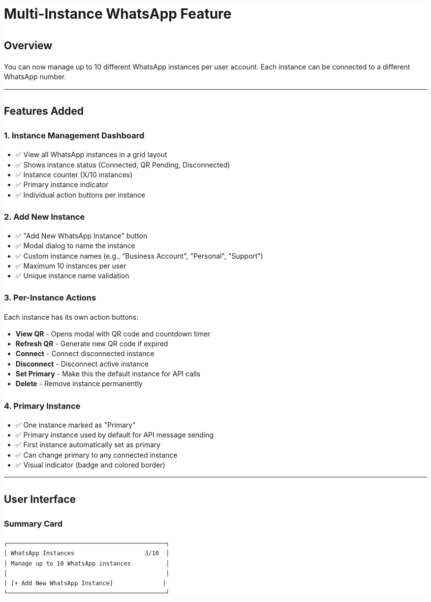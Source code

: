 # Multi-Instance WhatsApp Feature

## Overview
You can now manage up to 10 different WhatsApp instances per user account. Each instance can be connected to a different WhatsApp number.

---

## Features Added

### **1. Instance Management Dashboard**
- ✅ View all WhatsApp instances in a grid layout
- ✅ Shows instance status (Connected, QR Pending, Disconnected)
- ✅ Instance counter (X/10 instances)
- ✅ Primary instance indicator
- ✅ Individual action buttons per instance

### **2. Add New Instance**
- ✅ "Add New WhatsApp Instance" button
- ✅ Modal dialog to name the instance
- ✅ Custom instance names (e.g., "Business Account", "Personal", "Support")
- ✅ Maximum 10 instances per user
- ✅ Unique instance name validation

### **3. Per-Instance Actions**
Each instance has its own action buttons:
- **View QR** - Opens modal with QR code and countdown timer
- **Refresh QR** - Generate new QR code if expired
- **Connect** - Connect disconnected instance
- **Disconnect** - Disconnect active instance
- **Set Primary** - Make this the default instance for API calls
- **Delete** - Remove instance permanently

### **4. Primary Instance**
- ✅ One instance marked as "Primary"
- ✅ Primary instance used by default for API message sending
- ✅ First instance automatically set as primary
- ✅ Can change primary to any connected instance
- ✅ Visual indicator (badge and colored border)

---

## User Interface

### **Summary Card**
```
┌─────────────────────────────────────────────┐
│ WhatsApp Instances                    3/10  │
│ Manage up to 10 WhatsApp instances          │
│                                             │
│ [+ Add New WhatsApp Instance]              │
└─────────────────────────────────────────────┘
```
